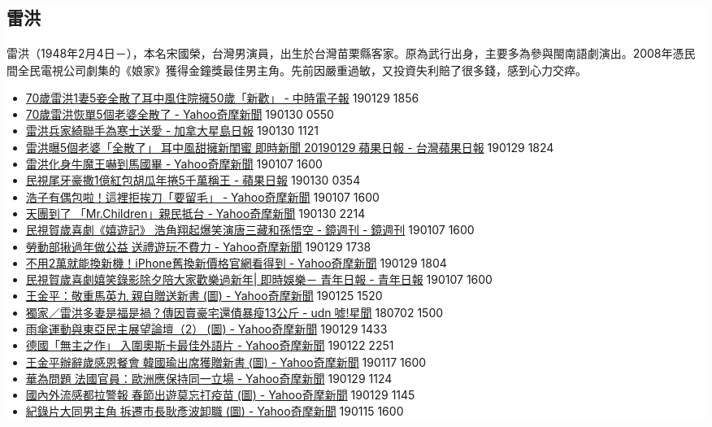 ## 雷洪

雷洪（1948年2月4日－），本名宋國榮，台灣男演員，出生於台灣苗栗縣客家。原為武行出身，主要多為參與閩南語劇演出。2008年憑民間全民電視公司劇集的《娘家》獲得金鐘獎最佳男主角。先前因嚴重過敏，又投資失利賠了很多錢，感到心力交瘁。
- [70歲雷洪1妻5妾全散了耳中風住院擁50歲「新歡」 - 中時電子報](https://www.chinatimes.com/realtimenews/20190129004387-260404 "70歲雷洪1妻5妾全散了耳中風住院擁50歲「新歡」 - 中時電子報") 190129 1856
- [70歲雷洪恢單5個老婆全散了 - Yahoo奇摩新聞](https://tw.news.yahoo.com/70%E6%AD%B2%E9%9B%B7%E6%B4%AA%E6%81%A2%E5%96%AE5%E5%80%8B%E8%80%81%E5%A9%86%E5%85%A8%E6%95%A3%E4%BA%86-215007081.html "70歲雷洪恢單5個老婆全散了 - Yahoo奇摩新聞") 190130 0550
- [雷洪兵家綺聯手為寒士送愛 - 加拿大星島日報](http://www.singtao.ca/toronto/3913756/2019-01-30/post-%E9%9B%B7%E6%B4%AA%E5%85%B5%E5%AE%B6%E7%B6%BA%E8%81%AF%E6%89%8B-%E7%82%BA%E5%AF%92%E5%A3%AB%E9%80%81%E6%84%9B/ "雷洪兵家綺聯手為寒士送愛 - 加拿大星島日報") 190130 1121
- [雷洪曝5個老婆「全散了」 耳中風甜擁新閨蜜 即時新聞 20190129 蘋果日報 - 台灣蘋果日報](https://tw.news.appledaily.com/new/realtime/20190129/1509633/ "雷洪曝5個老婆「全散了」 耳中風甜擁新閨蜜 即時新聞 20190129 蘋果日報 - 台灣蘋果日報") 190129 1824
- [雷洪化身牛魔王嚇到馬國畢 - Yahoo奇摩新聞](https://tw.news.yahoo.com/%E9%9B%B7%E6%B4%AA%E5%8C%96%E8%BA%AB%E7%89%9B%E9%AD%94%E7%8E%8B%E5%9A%87%E5%88%B0%E9%A6%AC%E5%9C%8B%E7%95%A2-215008071.html "雷洪化身牛魔王嚇到馬國畢 - Yahoo奇摩新聞") 190107 1600
- [民視尾牙豪撒1億紅包胡瓜年捲5千萬稱王 - 蘋果日報](https://tw.appledaily.com/entertainment/daily/20190130/38245988/ "民視尾牙豪撒1億紅包胡瓜年捲5千萬稱王 - 蘋果日報") 190130 0354
- [浩子有偶包啦！這裡拒挨刀「要留毛」 - Yahoo奇摩新聞](https://tw.news.yahoo.com/%E6%B5%A9%E5%AD%90%E6%9C%89%E5%81%B6%E5%8C%85%E5%95%A6-%E9%80%99%E8%A3%A1%E6%8B%92%E6%8C%A8%E5%88%80-%E8%A6%81%E7%95%99%E6%AF%9B-105003016.html "浩子有偶包啦！這裡拒挨刀「要留毛」 - Yahoo奇摩新聞") 190107 1600
- [天團到了 「Mr.Children」親民抵台 - Yahoo奇摩新聞](https://tw.news.yahoo.com/%E5%A4%A9%E5%9C%98%E6%8A%B5%E9%81%94-%E3%80%8Cmr-children%E3%80%8D%E8%A6%AA%E6%B0%91%E6%8A%B5%E5%8F%B0-141406078.html "天團到了 「Mr.Children」親民抵台 - Yahoo奇摩新聞") 190130 2214
- [民視賀歲喜劇《嬉遊記》 浩角翔起爆笑演唐三藏和孫悟空 - 鏡週刊 - 鏡週刊](https://www.mirrormedia.mg/story/20190107ent032 "民視賀歲喜劇《嬉遊記》 浩角翔起爆笑演唐三藏和孫悟空 - 鏡週刊 - 鏡週刊") 190107 1600
- [勞動部揪過年做公益 送禮遊玩不費力 - Yahoo奇摩新聞](https://tw.news.yahoo.com/%E5%8B%9E%E5%8B%95%E9%83%A8%E6%8F%AA%E9%81%8E%E5%B9%B4%E5%81%9A%E5%85%AC%E7%9B%8A-%E9%80%81%E7%A6%AE%E9%81%8A%E7%8E%A9%E4%B8%8D%E8%B2%BB%E5%8A%9B-093827630.html "勞動部揪過年做公益 送禮遊玩不費力 - Yahoo奇摩新聞") 190129 1738
- [不用2萬就能換新機！iPhone舊換新價格官網看得到 - Yahoo奇摩新聞](https://tw.news.yahoo.com/%E4%B8%8D%E7%94%A82%E8%90%AC%E5%B0%B1%E8%83%BD%E6%8F%9B%E6%96%B0%E6%A9%9F-iphone%E8%88%8A%E6%8F%9B%E6%96%B0%E5%83%B9%E6%A0%BC%E5%AE%98%E7%B6%B2%E7%9C%8B%E5%BE%97%E5%88%B0-100455867.html "不用2萬就能換新機！iPhone舊換新價格官網看得到 - Yahoo奇摩新聞") 190129 1804
- [民視賀歲喜劇嬉笑錄影除夕陪大家歡樂過新年| 即時娛樂－ 青年日報 - 青年日報](https://www.ydn.com.tw/News/319652 "民視賀歲喜劇嬉笑錄影除夕陪大家歡樂過新年| 即時娛樂－ 青年日報 - 青年日報") 190107 1600
- [王金平：敬重馬英九 親自贈送新書 (圖) - Yahoo奇摩新聞](https://tw.news.yahoo.com/%E7%8E%8B%E9%87%91%E5%B9%B3-%E6%95%AC%E9%87%8D%E9%A6%AC%E8%8B%B1%E4%B9%9D-%E8%A6%AA%E8%87%AA%E8%B4%88%E9%80%81%E6%96%B0%E6%9B%B8-%E5%9C%96-072006145.html "王金平：敬重馬英九 親自贈送新書 (圖) - Yahoo奇摩新聞") 190125 1520
- [獨家／雷洪多妻是福是禍？傳因賣豪宅還債暴瘦13公斤 - udn 噓!星聞](https://stars.udn.com/star/story/10091/3230560 "獨家／雷洪多妻是福是禍？傳因賣豪宅還債暴瘦13公斤 - udn 噓!星聞") 180702 1500
- [雨傘運動與東亞民主展望論壇（2） (圖) - Yahoo奇摩新聞](https://tw.news.yahoo.com/%E9%9B%A8%E5%82%98%E9%81%8B%E5%8B%95%E8%88%87%E6%9D%B1%E4%BA%9E%E6%B0%91%E4%B8%BB%E5%B1%95%E6%9C%9B%E8%AB%96%E5%A3%87-2-%E5%9C%96-063322396.html "雨傘運動與東亞民主展望論壇（2） (圖) - Yahoo奇摩新聞") 190129 1433
- [德國「無主之作」 入圍奧斯卡最佳外語片 - Yahoo奇摩新聞](https://tw.news.yahoo.com/%E5%BE%B7%E5%9C%8B-%E7%84%A1%E4%B8%BB%E4%B9%8B%E4%BD%9C-%E5%85%A5%E5%9C%8D%E5%A5%A7%E6%96%AF%E5%8D%A1%E6%9C%80%E4%BD%B3%E5%A4%96%E8%AA%9E%E7%89%87-145107493.html "德國「無主之作」 入圍奧斯卡最佳外語片 - Yahoo奇摩新聞") 190122 2251
- [王金平辦辭歲感恩餐會 韓國瑜出席獲贈新書 (圖) - Yahoo奇摩新聞](https://tw.news.yahoo.com/%E7%8E%8B%E9%87%91%E5%B9%B3%E8%BE%A6%E8%BE%AD%E6%AD%B2%E6%84%9F%E6%81%A9%E9%A4%90%E6%9C%83-%E9%9F%93%E5%9C%8B%E7%91%9C%E5%87%BA%E5%B8%AD%E7%8D%B2%E8%B4%88%E6%96%B0%E6%9B%B8-%E5%9C%96-140726626.html "王金平辦辭歲感恩餐會 韓國瑜出席獲贈新書 (圖) - Yahoo奇摩新聞") 190117 1600
- [華為問題 法國官員：歐洲應保持同一立場 - Yahoo奇摩新聞](https://tw.news.yahoo.com/%E8%8F%AF%E7%82%BA%E5%95%8F%E9%A1%8C-%E6%B3%95%E5%9C%8B%E5%AE%98%E5%93%A1-%E6%AD%90%E6%B4%B2%E6%87%89%E4%BF%9D%E6%8C%81%E5%90%8C-%E7%AB%8B%E5%A0%B4-032401299.html "華為問題 法國官員：歐洲應保持同一立場 - Yahoo奇摩新聞") 190129 1124
- [國內外流感都拉警報 春節出遊莫忘打疫苗 (圖) - Yahoo奇摩新聞](https://tw.news.yahoo.com/%E5%9C%8B%E5%85%A7%E5%A4%96%E6%B5%81%E6%84%9F%E9%83%BD%E6%8B%89%E8%AD%A6%E5%A0%B1-%E6%98%A5%E7%AF%80%E5%87%BA%E9%81%8A%E8%8E%AB%E5%BF%98%E6%89%93%E7%96%AB%E8%8B%97-%E5%9C%96-034519714.html "國內外流感都拉警報 春節出遊莫忘打疫苗 (圖) - Yahoo奇摩新聞") 190129 1145
- [紀錄片大同男主角 拆遷市長耿彥波卸職 (圖) - Yahoo奇摩新聞](https://tw.news.yahoo.com/%E7%B4%80%E9%8C%84%E7%89%87%E5%A4%A7%E5%90%8C%E7%94%B7%E4%B8%BB%E8%A7%92-%E6%8B%86%E9%81%B7%E5%B8%82%E9%95%B7%E8%80%BF%E5%BD%A5%E6%B3%A2%E5%8D%B8%E8%81%B7-%E5%9C%96-035451591.html "紀錄片大同男主角 拆遷市長耿彥波卸職 (圖) - Yahoo奇摩新聞") 190115 1600

